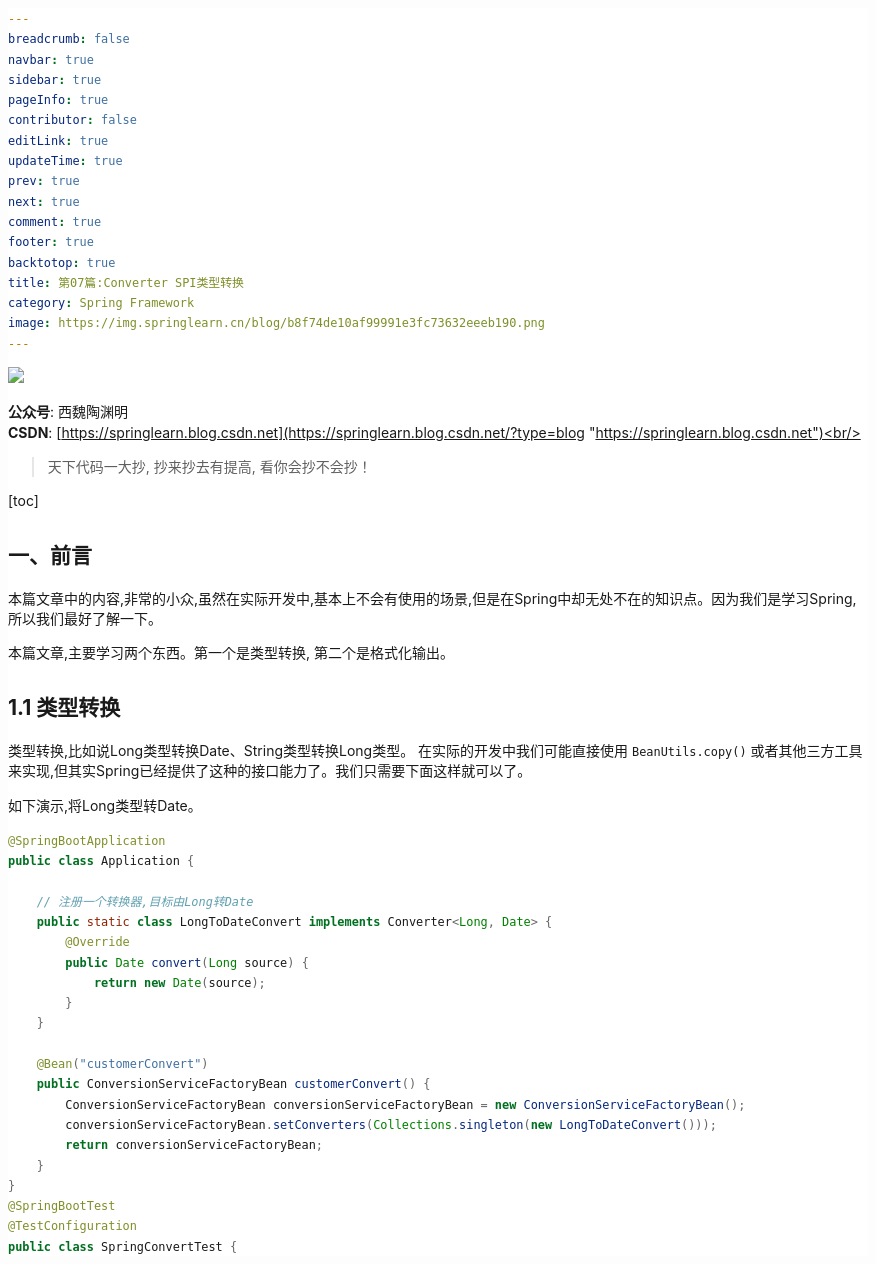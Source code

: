 ```yaml
---
breadcrumb: false
navbar: true
sidebar: true
pageInfo: true
contributor: false
editLink: true
updateTime: true
prev: true
next: true
comment: true
footer: true
backtotop: true
title: 第07篇:Converter SPI类型转换
category: Spring Framework
image: https://img.springlearn.cn/blog/b8f74de10af99991e3fc73632eeeb190.png
---
```

![](https://img-blog.csdnimg.cn/img_convert/aa1d259419ff268edc2fe3088f940556.png)

**公众号**: 西魏陶渊明<br/>
**CSDN**: [https://springlearn.blog.csdn.net](https://springlearn.blog.csdn.net/?type=blog "https://springlearn.blog.csdn.net")<br/>

>天下代码一大抄, 抄来抄去有提高, 看你会抄不会抄！


[toc]

## 一、前言

本篇文章中的内容,非常的小众,虽然在实际开发中,基本上不会有使用的场景,但是在Spring中却无处不在的知识点。因为我们是学习Spring,所以我们最好了解一下。

本篇文章,主要学习两个东西。第一个是类型转换, 第二个是格式化输出。

## 1.1 类型转换

类型转换,比如说Long类型转换Date、String类型转换Long类型。
在实际的开发中我们可能直接使用 `BeanUtils.copy()` 或者其他三方工具来实现,但其实Spring已经提供了这种的接口能力了。我们只需要下面这样就可以了。

如下演示,将Long类型转Date。

```java
@SpringBootApplication
public class Application {

    // 注册一个转换器,目标由Long转Date
    public static class LongToDateConvert implements Converter<Long, Date> {
        @Override
        public Date convert(Long source) {
            return new Date(source);
        }
    }

    @Bean("customerConvert")
    public ConversionServiceFactoryBean customerConvert() {
        ConversionServiceFactoryBean conversionServiceFactoryBean = new ConversionServiceFactoryBean();
        conversionServiceFactoryBean.setConverters(Collections.singleton(new LongToDateConvert()));
        return conversionServiceFactoryBean;
    }
}
@SpringBootTest
@TestConfiguration
public class SpringConvertTest {
```